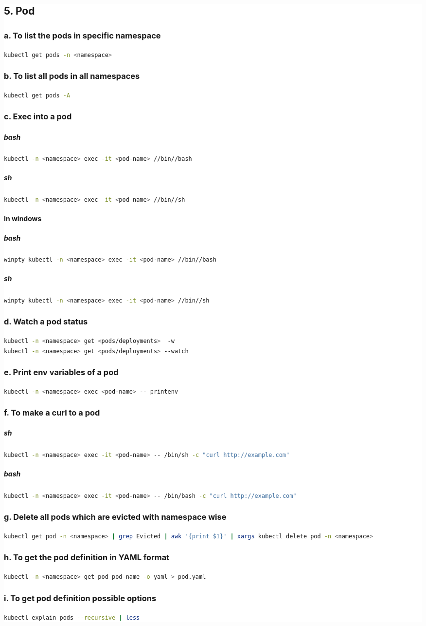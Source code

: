 ## 5. Pod  
### a. To list the pods in specific namespace  
  ```bash 
  kubectl get pods -n <namespace> 
  ```  
### b. To list all pods in all namespaces  
  ```bash  
  kubectl get pods -A
  ```  
### c. Exec into a pod  
##### bash 
  ```bash 
  kubectl -n <namespace> exec -it <pod-name> //bin//bash
  ```  
##### sh  
  ```sh 
  kubectl -n <namespace> exec -it <pod-name> //bin//sh
  ```  
#### In windows   
##### bash 
  ```bash
  winpty kubectl -n <namespace> exec -it <pod-name> //bin//bash
  ```  
##### sh  
  ```sh
  winpty kubectl -n <namespace> exec -it <pod-name> //bin//sh
  ```  
### d. Watch a pod status 
  ```sh
  kubectl -n <namespace> get <pods/deployments>  -w
  kubectl -n <namespace> get <pods/deployments> --watch
  ```  
### e. Print env variables of a pod
  ```bash
  kubectl -n <namespace> exec <pod-name> -- printenv
  ```

### f. To make a curl to a pod  
##### sh
  ```sh 
  kubectl -n <namespace> exec -it <pod-name> -- /bin/sh -c "curl http://example.com"
  ``` 
##### bash  
  ```bash 
  kubectl -n <namespace> exec -it <pod-name> -- /bin/bash -c "curl http://example.com"
  ```

### g. Delete all pods which are evicted with namespace wise  
  ```bash
  kubectl get pod -n <namespace> | grep Evicted | awk '{print $1}' | xargs kubectl delete pod -n <namespace>
  ```
### h. To get the pod definition in YAML format  
  ```bash
  kubectl -n <namespace> get pod pod-name -o yaml > pod.yaml
  ```
### i. To get pod definition possible options  
  ```bash
  kubectl explain pods --recursive | less
  ```